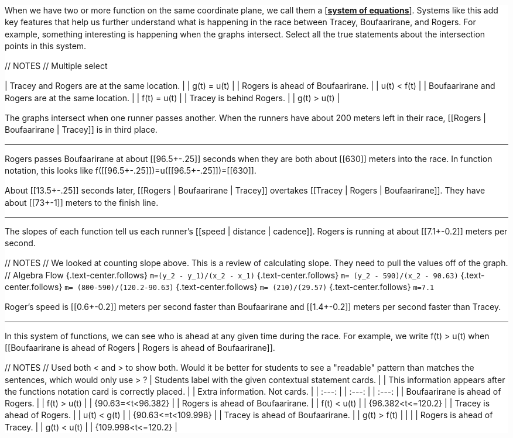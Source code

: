 When we have two or more function on the same coordinate plane, we call them a [[__system of equations__]](gloss:system-of-equations). Systems like this add key features that help us further understand what is happening in the race between Tracey, Boufaarirane, and Rogers. For example, something interesting is happening when the graphs intersect. Select all the true statements about the intersection points in this system.

// NOTES
// Multiple select

| Tracey and Rogers are at the same location. | | g(t) = u(t) | | Rogers is ahead of Boufaarirane. | | u(t) < f(t) |
| Boufaarirane and Rogers are at the same location. | | f(t) = u(t) | | Tracey is behind Rogers. | | g(t) > u(t) |

The graphs intersect when one runner passes another. When the runners have about 200 meters left in their race, [[Rogers | Boufaarirane | Tracey]] is in third place.

---

Rogers passes Boufaarirane at about [[96.5+-.25]] seconds when they are both about [[630]] meters into the race. In function notation, this looks like f([[96.5+-.25]])=u([[96.5+-.25]])=[[630]].

About [[13.5+-.25]] seconds later, [[Rogers | Boufaarirane | Tracey]] overtakes [[Tracey | Rogers | Boufaarirane]]. They have about [[73+-1]] meters to the finish line.

---

The slopes of each function tell us each runner’s [[speed | distance | cadence]]. Rogers is running at about [[7.1+-0.2]] meters per second.

// NOTES
// We looked at counting slope above. This is a review of calculating slope. They need to pull the values off of the graph.
// Algebra Flow
{.text-center.follows} `m=(y_2 - y_1)/(x_2 - x_1)`
{.text-center.follows} `m= (y_2 - 590)/(x_2 - 90.63)`
{.text-center.follows} `m= (800-590)/(120.2-90.63)`
{.text-center.follows} `m= (210)/(29.57)`
{.text-center.follows} `m=7.1`

Roger’s speed is [[0.6+-0.2]] meters per second faster than Boufaarirane and [[1.4+-0.2]] meters per second faster than Tracey.

---

In this system of functions, we can see who is ahead at any given time during the race. For example, we write f(t) > u(t) when [[Boufaarirane is ahead of Rogers | Rogers is ahead of Boufaarirane]].

// NOTES
// Used both < and > to show both. Would it be better for students to see a "readable" pattern than matches the sentences, which would only use > ?
| Students label with the given contextual statement cards. | | This information appears after the functions notation card is correctly placed. | | Extra information. Not cards. |
| :---: | | :---: | | :---: |
| Boufaarirane is ahead of Rogers. | | f(t) > u(t) | | {90.63=<t<96.382} |
| Rogers is ahead of Boufaarirane. | | f(t) < u(t) | | {96.382<t<=120.2} |
| Tracey is ahead of Rogers. | | u(t) < g(t) | | {90.63<=t<109.998} |
| Tracey is ahead of Boufaarirane. | | g(t) > f(t) | |   |
| Rogers is ahead of Tracey. | | g(t) < u(t) | | {109.998<t<=120.2} |

